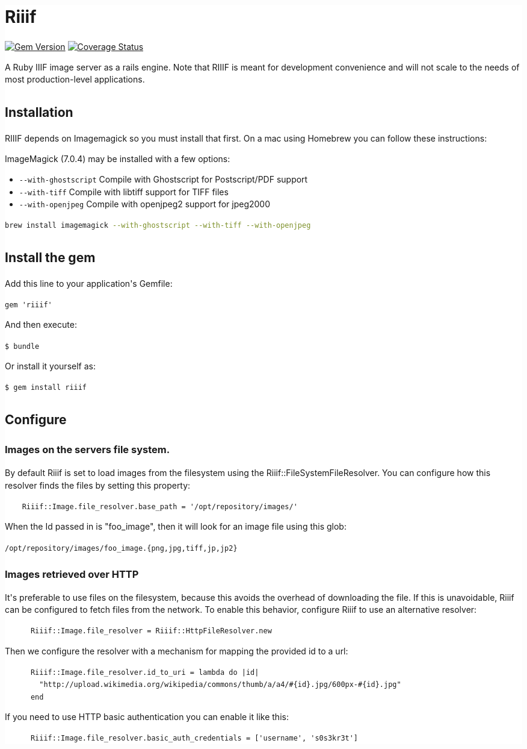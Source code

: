 # Riiif
[![Gem Version](https://badge.fury.io/rb/riiif.png)](http://badge.fury.io/rb/riiif)
[![Coverage Status](https://coveralls.io/repos/github/curationexperts/riiif/badge.svg?branch=master)](https://coveralls.io/github/curationexperts/riiif?branch=master)


A Ruby IIIF image server as a rails engine. Note that RIIIF is meant for development convenience and will not scale to the needs of most production-level applications.

## Installation

RIIIF depends on Imagemagick so you must install that first. On a mac using Homebrew you can follow these instructions:

ImageMagick (7.0.4) may be installed with a few options:
* `--with-ghostscript` Compile with Ghostscript for Postscript/PDF support
* `--with-tiff` Compile with libtiff support for TIFF files
* `--with-openjpeg` Compile with openjpeg2 support for jpeg2000

```bash
brew install imagemagick --with-ghostscript --with-tiff --with-openjpeg
```

## Install the gem
Add this line to your application's Gemfile:

    gem 'riiif'

And then execute:

    $ bundle

Or install it yourself as:

    $ gem install riiif

## Configure

### Images on the servers file system.

By default Riiif is set to load images from the filesystem using the Riiif::FileSystemFileResolver.
You can configure how this resolver finds the files by setting this property:
```
    Riiif::Image.file_resolver.base_path = '/opt/repository/images/'
```
When the Id passed in is "foo_image", then it will look for an image file using this glob:
```
/opt/repository/images/foo_image.{png,jpg,tiff,jp,jp2}
```

### Images retrieved over HTTP
It's preferable to use files on the filesystem, because this avoids the overhead of downloading the file.  If this is unavoidable, Riiif can be configured to fetch files from the network.  To enable this behavior, configure Riiif to use an alternative resolver:
```
      Riiif::Image.file_resolver = Riiif::HttpFileResolver.new
```
Then we configure the resolver with a mechanism for mapping the provided id to a url:
```
      Riiif::Image.file_resolver.id_to_uri = lambda do |id|
        "http://upload.wikimedia.org/wikipedia/commons/thumb/a/a4/#{id}.jpg/600px-#{id}.jpg"
      end
```
If you need to use HTTP basic authentication you can enable it like this:
```
      Riiif::Image.file_resolver.basic_auth_credentials = ['username', 's0s3kr3t']
```